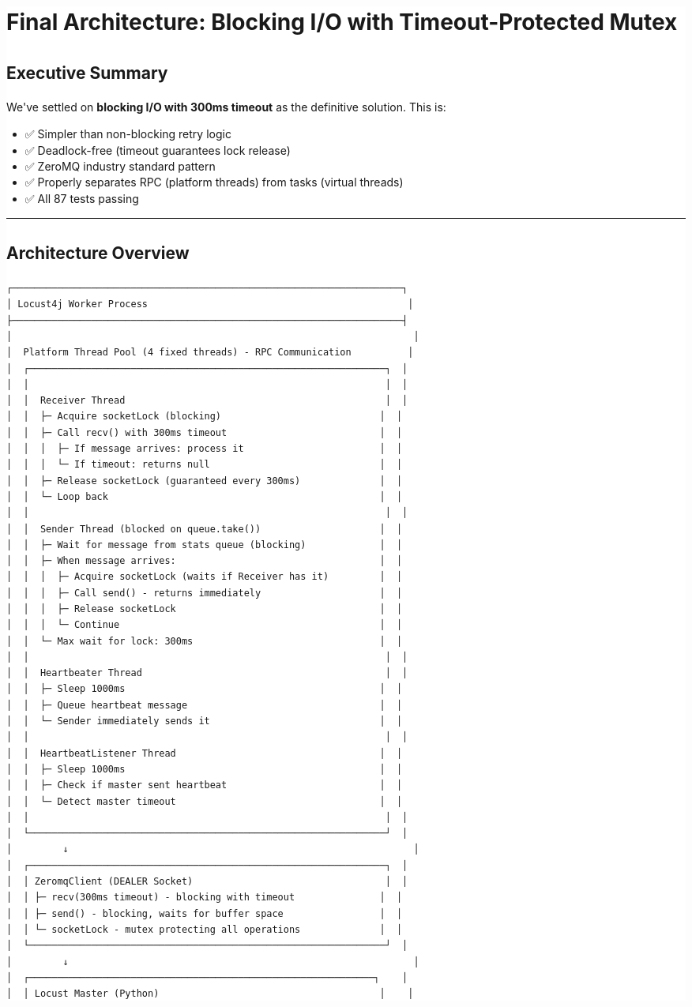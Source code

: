 # Final Architecture: Blocking I/O with Timeout-Protected Mutex

## Executive Summary

We've settled on **blocking I/O with 300ms timeout** as the definitive solution. This is:
- ✅ Simpler than non-blocking retry logic
- ✅ Deadlock-free (timeout guarantees lock release)
- ✅ ZeroMQ industry standard pattern
- ✅ Properly separates RPC (platform threads) from tasks (virtual threads)
- ✅ All 87 tests passing

---

## Architecture Overview

```
┌─────────────────────────────────────────────────────────────────────┐
│ Locust4j Worker Process                                              │
├─────────────────────────────────────────────────────────────────────┤
│                                                                       │
│  Platform Thread Pool (4 fixed threads) - RPC Communication          │
│  ┌───────────────────────────────────────────────────────────────┐  │
│  │                                                               │  │
│  │  Receiver Thread                                              │  │
│  │  ├─ Acquire socketLock (blocking)                            │  │
│  │  ├─ Call recv() with 300ms timeout                           │  │
│  │  │  ├─ If message arrives: process it                        │  │
│  │  │  └─ If timeout: returns null                              │  │
│  │  ├─ Release socketLock (guaranteed every 300ms)              │  │
│  │  └─ Loop back                                                │  │
│  │                                                               │  │
│  │  Sender Thread (blocked on queue.take())                     │  │
│  │  ├─ Wait for message from stats queue (blocking)             │  │
│  │  ├─ When message arrives:                                    │  │
│  │  │  ├─ Acquire socketLock (waits if Receiver has it)         │  │
│  │  │  ├─ Call send() - returns immediately                     │  │
│  │  │  ├─ Release socketLock                                    │  │
│  │  │  └─ Continue                                              │  │
│  │  └─ Max wait for lock: 300ms                                 │  │
│  │                                                               │  │
│  │  Heartbeater Thread                                           │  │
│  │  ├─ Sleep 1000ms                                             │  │
│  │  ├─ Queue heartbeat message                                  │  │
│  │  └─ Sender immediately sends it                              │  │
│  │                                                               │  │
│  │  HeartbeatListener Thread                                    │  │
│  │  ├─ Sleep 1000ms                                             │  │
│  │  ├─ Check if master sent heartbeat                           │  │
│  │  └─ Detect master timeout                                    │  │
│  │                                                               │  │
│  └───────────────────────────────────────────────────────────────┘  │
│         ↓                                                             │
│  ┌───────────────────────────────────────────────────────────────┐  │
│  │ ZeromqClient (DEALER Socket)                                  │  │
│  │ ├─ recv(300ms timeout) - blocking with timeout               │  │
│  │ ├─ send() - blocking, waits for buffer space                 │  │
│  │ └─ socketLock - mutex protecting all operations              │  │
│  └───────────────────────────────────────────────────────────────┘  │
│         ↓                                                             │
│  ┌─────────────────────────────────────────────────────────────┐    │
│  │ Locust Master (Python)                                       │    │
```